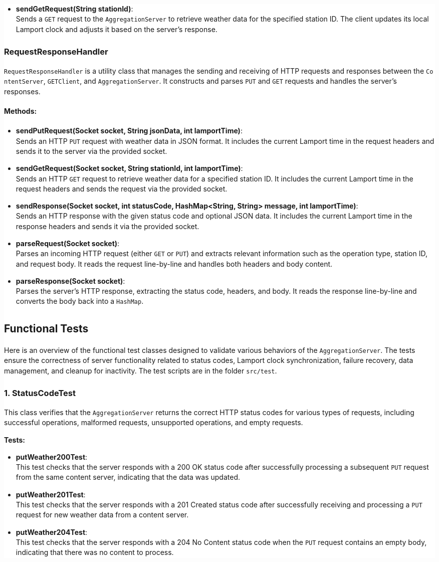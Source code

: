 - **sendGetRequest(String stationId)**:  
  Sends a `GET` request to the `AggregationServer` to retrieve weather data for the specified station ID. The client updates its local Lamport clock and adjusts it based on the server’s response.

### RequestResponseHandler
`RequestResponseHandler` is a utility class that manages the sending and receiving of HTTP requests and responses between the `ContentServer`, `GETClient`, and `AggregationServer`. It constructs and parses `PUT` and `GET` requests and handles the server’s responses.

#### Methods:
- **sendPutRequest(Socket socket, String jsonData, int lamportTime)**:  
  Sends an HTTP `PUT` request with weather data in JSON format. It includes the current Lamport time in the request headers and sends it to the server via the provided socket.

- **sendGetRequest(Socket socket, String stationId, int lamportTime)**:  
  Sends an HTTP `GET` request to retrieve weather data for a specified station ID. It includes the current Lamport time in the request headers and sends the request via the provided socket.

- **sendResponse(Socket socket, int statusCode, HashMap<String, String> message, int lamportTime)**:  
  Sends an HTTP response with the given status code and optional JSON data. It includes the current Lamport time in the response headers and sends it via the provided socket.

- **parseRequest(Socket socket)**:  
  Parses an incoming HTTP request (either `GET` or `PUT`) and extracts relevant information such as the operation type, station ID, and request body. It reads the request line-by-line and handles both headers and body content.

- **parseResponse(Socket socket)**:  
  Parses the server’s HTTP response, extracting the status code, headers, and body. It reads the response line-by-line and converts the body back into a `HashMap`.

## Functional Tests
Here is an overview of the functional test classes designed to validate various behaviors of the `AggregationServer`. The tests ensure the correctness of server functionality related to status codes, Lamport clock synchronization, failure recovery, data management, and cleanup for inactivity. The test scripts are in the folder `src/test`.

### 1. StatusCodeTest
This class verifies that the `AggregationServer` returns the correct HTTP status codes for various types of requests, including successful operations, malformed requests, unsupported operations, and empty requests.

**Tests:**
- **putWeather200Test**:  
  This test checks that the server responds with a 200 OK status code after successfully processing a subsequent `PUT` request from the same content server, indicating that the data was updated.

- **putWeather201Test**:  
  This test checks that the server responds with a 201 Created status code after successfully receiving and processing a `PUT` request for new weather data from a content server.

- **putWeather204Test**:  
  This test checks that the server responds with a 204 No Content status code when the `PUT` request contains an empty body, indicating that there was no content to process.
